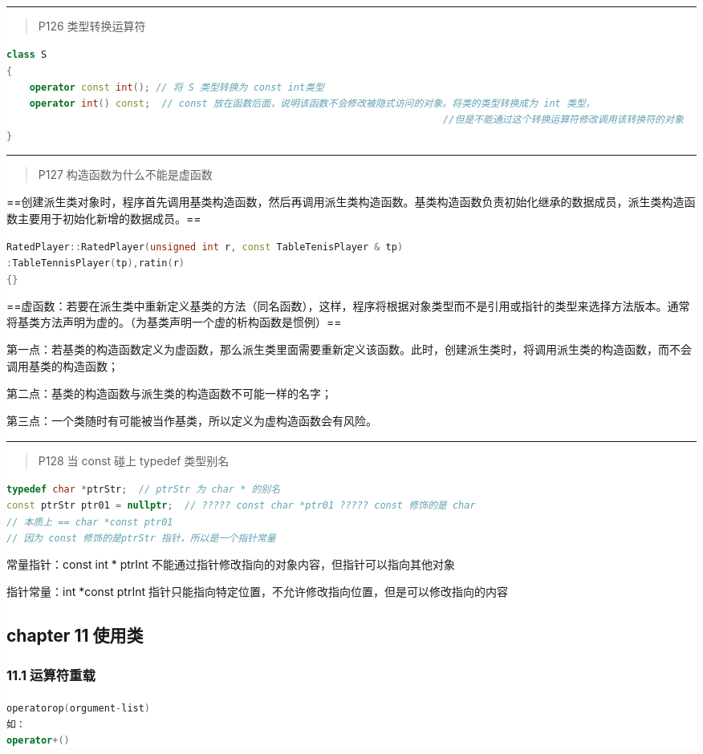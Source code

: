 ***

> P126 类型转换运算符

```C++
class S
{
	operator const int(); // 将 S 类型转换为 const int类型
	operator int() const;  // const 放在函数后面，说明该函数不会修改被隐式访问的对象。将类的类型转换成为 int 类型，
          																    //但是不能通过这个转换运算符修改调用该转换符的对象
}
```

***

> P127 构造函数为什么不能是虚函数

==创建派生类对象时，程序首先调用基类构造函数，然后再调用派生类构造函数。基类构造函数负责初始化继承的数据成员，派生类构造函数主要用于初始化新增的数据成员。==

```C++
RatedPlayer::RatedPlayer(unsigned int r, const TableTenisPlayer & tp)
:TableTennisPlayer(tp),ratin(r)
{}
```

==虚函数：若要在派生类中重新定义基类的方法（同名函数），这样，程序将根据对象类型而不是引用或指针的类型来选择方法版本。通常将基类方法声明为虚的。（为基类声明一个虚的析构函数是惯例）==

第一点：若基类的构造函数定义为虚函数，那么派生类里面需要重新定义该函数。此时，创建派生类时，将调用派生类的构造函数，而不会调用基类的构造函数；

第二点：基类的构造函数与派生类的构造函数不可能一样的名字；

第三点：一个类随时有可能被当作基类，所以定义为虚构造函数会有风险。

***

> P128 当 const 碰上 typedef 类型别名

```C++
typedef char *ptrStr;  // ptrStr 为 char * 的别名
const ptrStr ptr01 = nullptr;  // ????? const char *ptr01 ????? const 修饰的是 char
// 本质上 == char *const ptr01
// 因为 const 修饰的是ptrStr 指针，所以是一个指针常量
```

常量指针：const int * ptrInt 不能通过指针修改指向的对象内容，但指针可以指向其他对象

指针常量：int *const ptrInt 指针只能指向特定位置，不允许修改指向位置，但是可以修改指向的内容

## chapter 11  使用类

### 11.1 运算符重载

```c++
operatorop(orgument-list)
如：
operator+()
```
